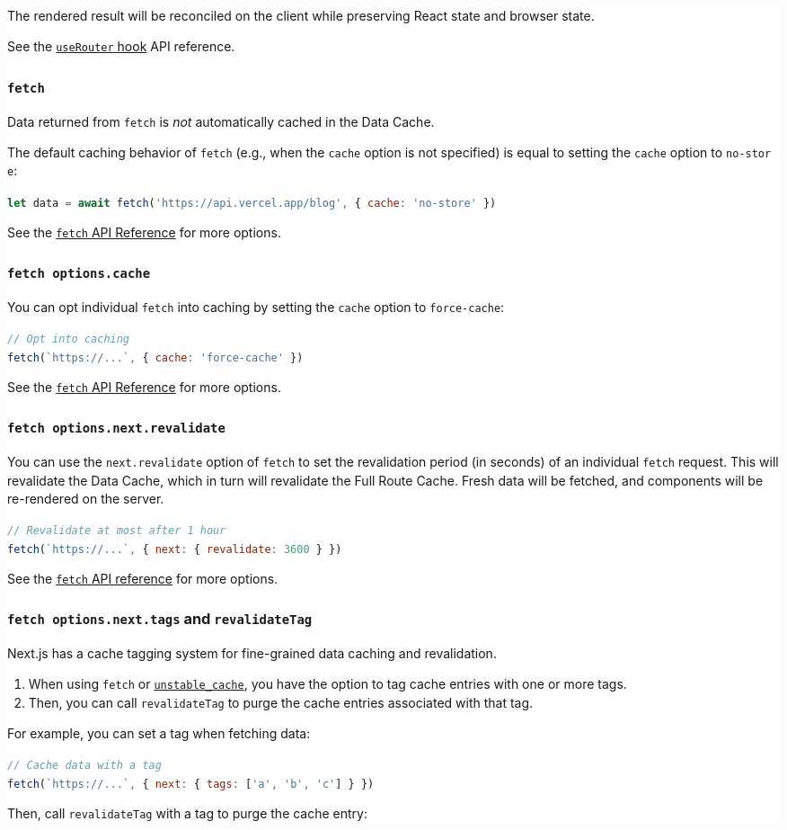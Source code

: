 The rendered result will be reconciled on the client while preserving React state and browser state.

See the [`useRouter` hook](/docs/app/api-reference/functions/use-router.md) API reference.

### `fetch`

Data returned from `fetch` is *not* automatically cached in the Data Cache.

The default caching behavior of `fetch` (e.g., when the `cache` option is not specified) is equal to setting the `cache` option to `no-store`:

```js
let data = await fetch('https://api.vercel.app/blog', { cache: 'no-store' })
```

See the [`fetch` API Reference](/docs/app/api-reference/functions/fetch.md) for more options.

### `fetch options.cache`

You can opt individual `fetch` into caching by setting the `cache` option to `force-cache`:

```jsx
// Opt into caching
fetch(`https://...`, { cache: 'force-cache' })
```

See the [`fetch` API Reference](/docs/app/api-reference/functions/fetch.md) for more options.

### `fetch options.next.revalidate`

You can use the `next.revalidate` option of `fetch` to set the revalidation period (in seconds) of an individual `fetch` request. This will revalidate the Data Cache, which in turn will revalidate the Full Route Cache. Fresh data will be fetched, and components will be re-rendered on the server.

```jsx
// Revalidate at most after 1 hour
fetch(`https://...`, { next: { revalidate: 3600 } })
```

See the [`fetch` API reference](/docs/app/api-reference/functions/fetch.md) for more options.

### `fetch options.next.tags` and `revalidateTag`

Next.js has a cache tagging system for fine-grained data caching and revalidation.

1. When using `fetch` or [`unstable_cache`](/docs/app/api-reference/functions/unstable_cache.md), you have the option to tag cache entries with one or more tags.
2. Then, you can call `revalidateTag` to purge the cache entries associated with that tag.

For example, you can set a tag when fetching data:

```jsx
// Cache data with a tag
fetch(`https://...`, { next: { tags: ['a', 'b', 'c'] } })
```

Then, call `revalidateTag` with a tag to purge the cache entry:
